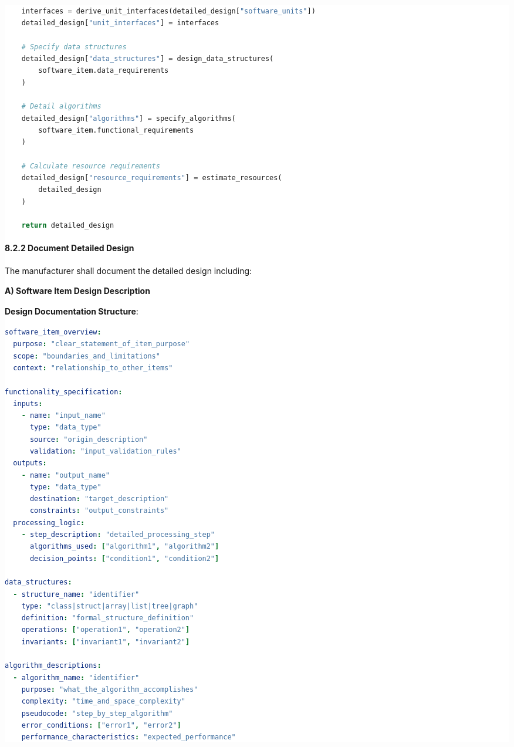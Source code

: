 ```python
    interfaces = derive_unit_interfaces(detailed_design["software_units"])
    detailed_design["unit_interfaces"] = interfaces
    
    # Specify data structures
    detailed_design["data_structures"] = design_data_structures(
        software_item.data_requirements
    )
    
    # Detail algorithms
    detailed_design["algorithms"] = specify_algorithms(
        software_item.functional_requirements
    )
    
    # Calculate resource requirements
    detailed_design["resource_requirements"] = estimate_resources(
        detailed_design
    )
    
    return detailed_design
```

#### 8.2.2 Document Detailed Design

The manufacturer shall document the detailed design including:

**A) Software Item Design Description**

**Design Documentation Structure**:
```yaml
software_item_overview:
  purpose: "clear_statement_of_item_purpose"
  scope: "boundaries_and_limitations"
  context: "relationship_to_other_items"
  
functionality_specification:
  inputs:
    - name: "input_name"
      type: "data_type"
      source: "origin_description"
      validation: "input_validation_rules"
  outputs:
    - name: "output_name"
      type: "data_type"
      destination: "target_description"
      constraints: "output_constraints"
  processing_logic:
    - step_description: "detailed_processing_step"
      algorithms_used: ["algorithm1", "algorithm2"]
      decision_points: ["condition1", "condition2"]
      
data_structures:
  - structure_name: "identifier"
    type: "class|struct|array|list|tree|graph"
    definition: "formal_structure_definition"
    operations: ["operation1", "operation2"]
    invariants: ["invariant1", "invariant2"]
    
algorithm_descriptions:
  - algorithm_name: "identifier"
    purpose: "what_the_algorithm_accomplishes"
    complexity: "time_and_space_complexity"
    pseudocode: "step_by_step_algorithm"
    error_conditions: ["error1", "error2"]
    performance_characteristics: "expected_performance"
```